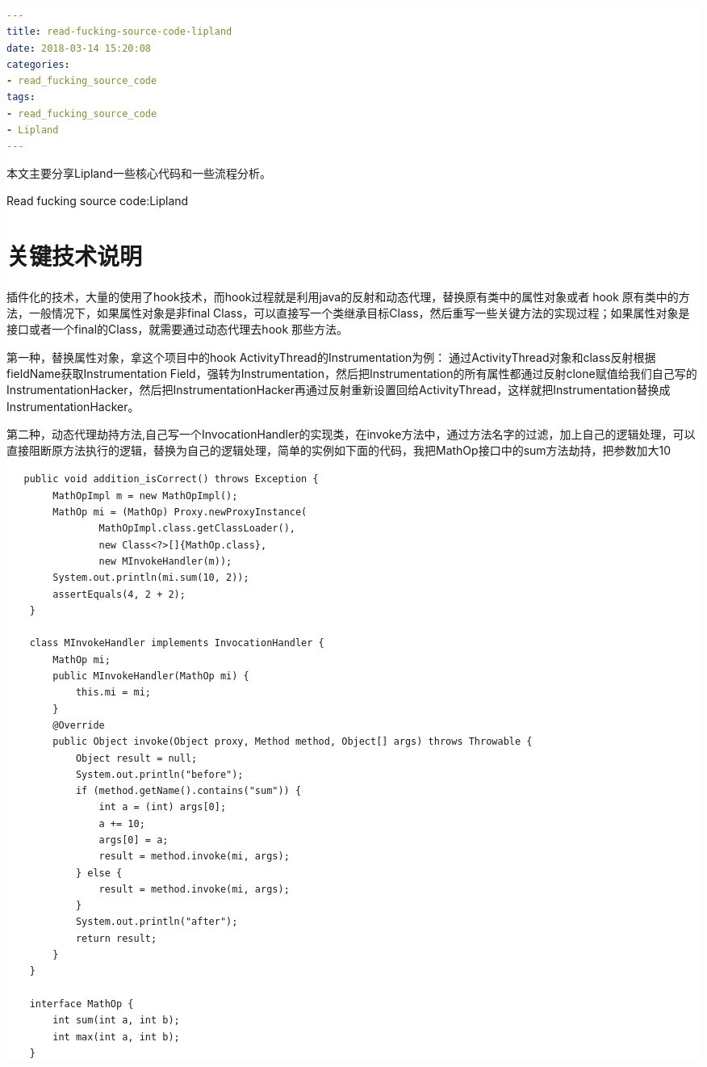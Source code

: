 ```yaml
---
title: read-fucking-source-code-lipland
date: 2018-03-14 15:20:08
categories: 
- read_fucking_source_code
tags: 
- read_fucking_source_code
- Lipland
---
```



本文主要分享Lipland一些核心代码和一些流程分析。


Read fucking source code:Lipland
# 关键技术说明
插件化的技术，大量的使用了hook技术，而hook过程就是利用java的反射和动态代理，替换原有类中的属性对象或者 hook 原有类中的方法，一般情况下，如果属性对象是非final Class，可以直接写一个类继承目标Class，然后重写一些关键方法的实现过程；如果属性对象是接口或者一个final的Class，就需要通过动态代理去hook 那些方法。

第一种，替换属性对象，拿这个项目中的hook ActivityThread的Instrumentation为例：
通过ActivityThread对象和class反射根据fieldName获取Instrumentation Field，强转为Instrumentation，然后把Instrumentation的所有属性都通过反射clone赋值给我们自己写的InstrumentationHacker，然后把InstrumentationHacker再通过反射重新设置回给ActivityThread，这样就把Instrumentation替换成InstrumentationHacker。

第二种，动态代理劫持方法,自己写一个InvocationHandler的实现类，在invoke方法中，通过方法名字的过滤，加上自己的逻辑处理，可以直接阻断原方法执行的逻辑，替换为自己的逻辑处理，简单的实例如下面的代码，我把MathOp接口中的sum方法劫持，把参数加大10
```
   public void addition_isCorrect() throws Exception {
        MathOpImpl m = new MathOpImpl();
        MathOp mi = (MathOp) Proxy.newProxyInstance(
                MathOpImpl.class.getClassLoader(),
                new Class<?>[]{MathOp.class},
                new MInvokeHandler(m));
        System.out.println(mi.sum(10, 2));
        assertEquals(4, 2 + 2);
    }

    class MInvokeHandler implements InvocationHandler {
        MathOp mi;
        public MInvokeHandler(MathOp mi) {
            this.mi = mi;
        }
        @Override
        public Object invoke(Object proxy, Method method, Object[] args) throws Throwable {
            Object result = null;
            System.out.println("before");
            if (method.getName().contains("sum")) {
                int a = (int) args[0];
                a += 10;
                args[0] = a;
                result = method.invoke(mi, args);
            } else {
                result = method.invoke(mi, args);
            }
            System.out.println("after");
            return result;
        }
    }

    interface MathOp {
        int sum(int a, int b);
        int max(int a, int b);
    }
```